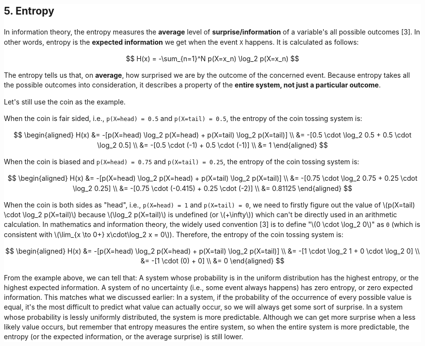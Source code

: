 ## 5. Entropy

In information theory, the entropy measures the **average** level of **surprise/information** of a variable's all possible outcomes [3]. In other words, entropy is the **expected information** we get when the event `X` happens. It is calculated as follows:

$$ H(x) = -\sum_{n=1}^N p(X=x_n) \log_2 p(X=x_n) $$

The entropy tells us that, on **average**, how surprised we are by the outcome of the concerned event. Because entropy takes all the possible outcomes into consideration, it describes a property of the **entire system, not just a particular outcome**.

Let's still use the coin as the example.

When the coin is fair sided, i.e., `p(X=head) = 0.5` and `p(X=tail) = 0.5`, the entropy of the coin tossing system is:

$$
\begin{aligned}
  H(x) &= -[p(X=head) \log_2 p(X=head) + p(X=tail) \log_2 p(X=tail)] \\
       &= -[0.5 \cdot \log_2 0.5 + 0.5 \cdot \log_2 0.5] \\
       &= -[0.5 \cdot (-1) + 0.5 \cdot (-1)] \\
       &= 1
\end{aligned}
$$

When the coin is biased and `p(X=head) = 0.75` and `p(X=tail) = 0.25`, the entropy of the coin tossing system is:

$$
\begin{aligned}
  H(x) &= -[p(X=head) \log_2 p(X=head) + p(X=tail) \log_2 p(X=tail)] \\
       &= -[0.75 \cdot \log_2 0.75 + 0.25 \cdot \log_2 0.25] \\
       &= -[0.75 \cdot (-0.415) + 0.25 \cdot (-2)] \\
       &= 0.81125
\end{aligned}
$$

When the coin is both sides as "head", i.e., `p(X=head) = 1` and `p(X=tail) = 0`, we need to firstly figure out the value of \\(p(X=tail) \cdot \log_2 p(X=tail)\\) because \\(\log_2 p(X=tail)\\) is undefined (or \\(+\infty\\)) which can't be directly used in an arithmetic calculation. In mathematics and information theory, the widely used convention [3] is to define "\\(0 \cdot \log_2 0\\)" as `0` (which is consistent with \\(\lim_{x \to 0+} x\cdot\log_2 x = 0\\)). Therefore, the entropy of the coin tossing system is:

$$
\begin{aligned}
  H(x) &= -[p(X=head) \log_2 p(X=head) + p(X=tail) \log_2 p(X=tail)] \\
       &= -[1 \cdot \log_2 1 + 0 \cdot \log_2 0] \\
       &= -[1 \cdot (0) + 0] \\
       &= 0
\end{aligned}
$$

From the example above, we can tell that: A system whose probability is in the uniform distribution has the highest entropy, or the highest expected information. A system of no uncertainty (i.e., some event always happens) has zero entropy, or zero expected information. This matches what we discussed earlier: In a system, if the probability of the occurrence of every possible value is equal, it's the most difficult to predict what value can actually occur, so we will always get some sort of surprise. In a system whose probability is lessly uniformly distributed, the system is more predictable. Although we can get more surprise when a less likely value occurs, but remember that entropy measures the entire system, so when the entire system is more predictable, the entropy (or the expected information, or the average surprise) is still lower.
